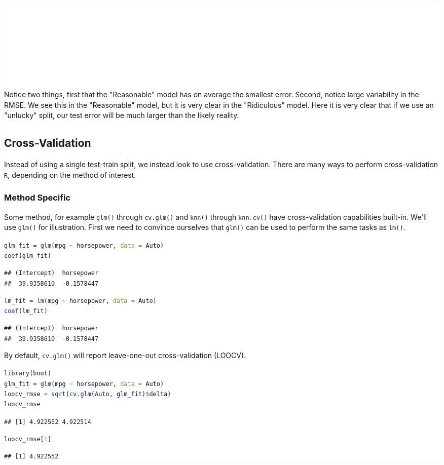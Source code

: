 ![](10-resampling_files/figure-latex/unnamed-chunk-5-1.pdf) 

Notice two things, first that the "Reasonable" model has on average the smallest error. Second, notice large variability in the RMSE. We see this in the "Reasonable" model, but it is very clear in the "Ridiculous" model. Here it is very clear that if we use an "unlucky" split, our test error will be much larger than the likely reality.


## Cross-Validation

Instead of using a single test-train split, we instead look to use cross-validation. There are many ways to perform cross-validation `R`, depending on the method of interest.


### Method Specific

Some method, for example `glm()` through `cv.glm()` and `knn()` through `knn.cv()` have cross-validation capabilities built-in. We'll use `glm()` for illustration. First we need to convince ourselves that `glm()` can be used to perform the same tasks as `lm()`.


```r
glm_fit = glm(mpg ~ horsepower, data = Auto)
coef(glm_fit)
```

```
## (Intercept)  horsepower 
##  39.9358610  -0.1578447
```

```r
lm_fit = lm(mpg ~ horsepower, data = Auto)
coef(lm_fit)
```

```
## (Intercept)  horsepower 
##  39.9358610  -0.1578447
```

By default, `cv.glm()` will report leave-one-out cross-validation (LOOCV).


```r
library(boot)
glm_fit = glm(mpg ~ horsepower, data = Auto)
loocv_rmse = sqrt(cv.glm(Auto, glm_fit)$delta)
loocv_rmse
```

```
## [1] 4.922552 4.922514
```

```r
loocv_rmse[1]
```

```
## [1] 4.922552
```

